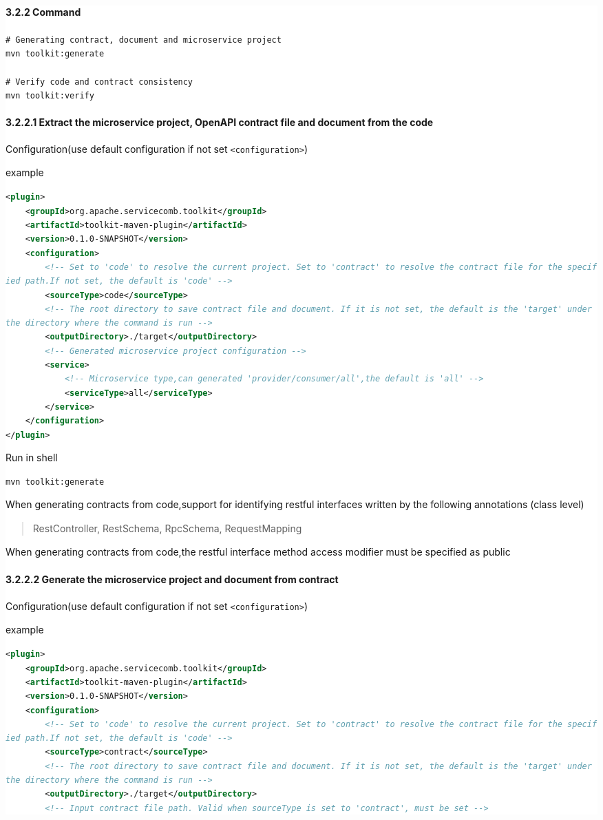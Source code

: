 #### 3.2.2 Command
```shell
# Generating contract, document and microservice project
mvn toolkit:generate

# Verify code and contract consistency
mvn toolkit:verify
```

#### 3.2.2.1 Extract the microservice project, OpenAPI contract file and document from the code

Configuration(use default configuration if not set `<configuration>`)

example
```xml
<plugin>
    <groupId>org.apache.servicecomb.toolkit</groupId>
    <artifactId>toolkit-maven-plugin</artifactId>
    <version>0.1.0-SNAPSHOT</version>
    <configuration>
        <!-- Set to 'code' to resolve the current project. Set to 'contract' to resolve the contract file for the specified path.If not set, the default is 'code' -->
        <sourceType>code</sourceType>
        <!-- The root directory to save contract file and document. If it is not set, the default is the 'target' under the directory where the command is run -->
        <outputDirectory>./target</outputDirectory>
        <!-- Generated microservice project configuration -->
        <service>
            <!-- Microservice type,can generated 'provider/consumer/all',the default is 'all' -->
            <serviceType>all</serviceType>
        </service>
    </configuration>
</plugin>
```

Run in shell
```shell
mvn toolkit:generate
```

When generating contracts from code,support for identifying restful interfaces written by the following annotations (class level)
>RestController, RestSchema, RpcSchema, RequestMapping

When generating contracts from code,the restful interface method access modifier must be specified as public


#### 3.2.2.2 Generate the microservice project and document from contract

Configuration(use default configuration if not set `<configuration>`)

example
```xml
<plugin>
    <groupId>org.apache.servicecomb.toolkit</groupId>
    <artifactId>toolkit-maven-plugin</artifactId>
    <version>0.1.0-SNAPSHOT</version>
    <configuration>
        <!-- Set to 'code' to resolve the current project. Set to 'contract' to resolve the contract file for the specified path.If not set, the default is 'code' -->
        <sourceType>contract</sourceType>
        <!-- The root directory to save contract file and document. If it is not set, the default is the 'target' under the directory where the command is run -->
        <outputDirectory>./target</outputDirectory>
        <!-- Input contract file path. Valid when sourceType is set to 'contract', must be set -->
```